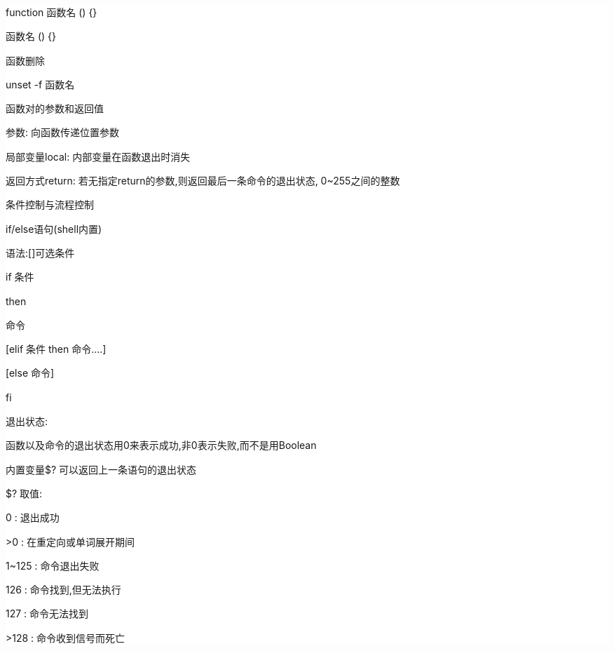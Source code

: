 &#x9;	function 函数名 () {}

&#x9;	函数名 () {}

&#x9;&#x9;

&#x9;函数删除

&#x9;	unset -f 函数名

&#x9;&#x9;

&#x9;函数对的参数和返回值

&#x9;	参数: 向函数传递位置参数

&#x9;	局部变量local: 内部变量在函数退出时消失

&#x9;	返回方式return: 若无指定return的参数,则返回最后一条命令的退出状态, 0\~255之间的整数

&#x9;&#x9;

&#x9;

条件控制与流程控制

&#x9;if/else语句(shell内置)

&#x9;	语法:\[]可选条件

&#x9;	if 条件

&#x9;	then

&#x9;		命令

&#x9;	\[elif 条件  then  命令....]

&#x9;	\[else 命令]

&#x9;	fi

&#x9;&#x9;

&#x9;退出状态:

&#x9;	函数以及命令的退出状态用0来表示成功,非0表示失败,而不是用Boolean

&#x9;	内置变量\$? 可以返回上一条语句的退出状态

&#x9;	\$? 取值:

&#x9;	0 		: 退出成功

&#x9;	\>0		: 在重定向或单词展开期间

&#x9;	1\~125	: 命令退出失败

&#x9;	126		: 命令找到,但无法执行

&#x9;	127		: 命令无法找到

&#x9;	\>128	: 命令收到信号而死亡

&#x9;&#x9;
